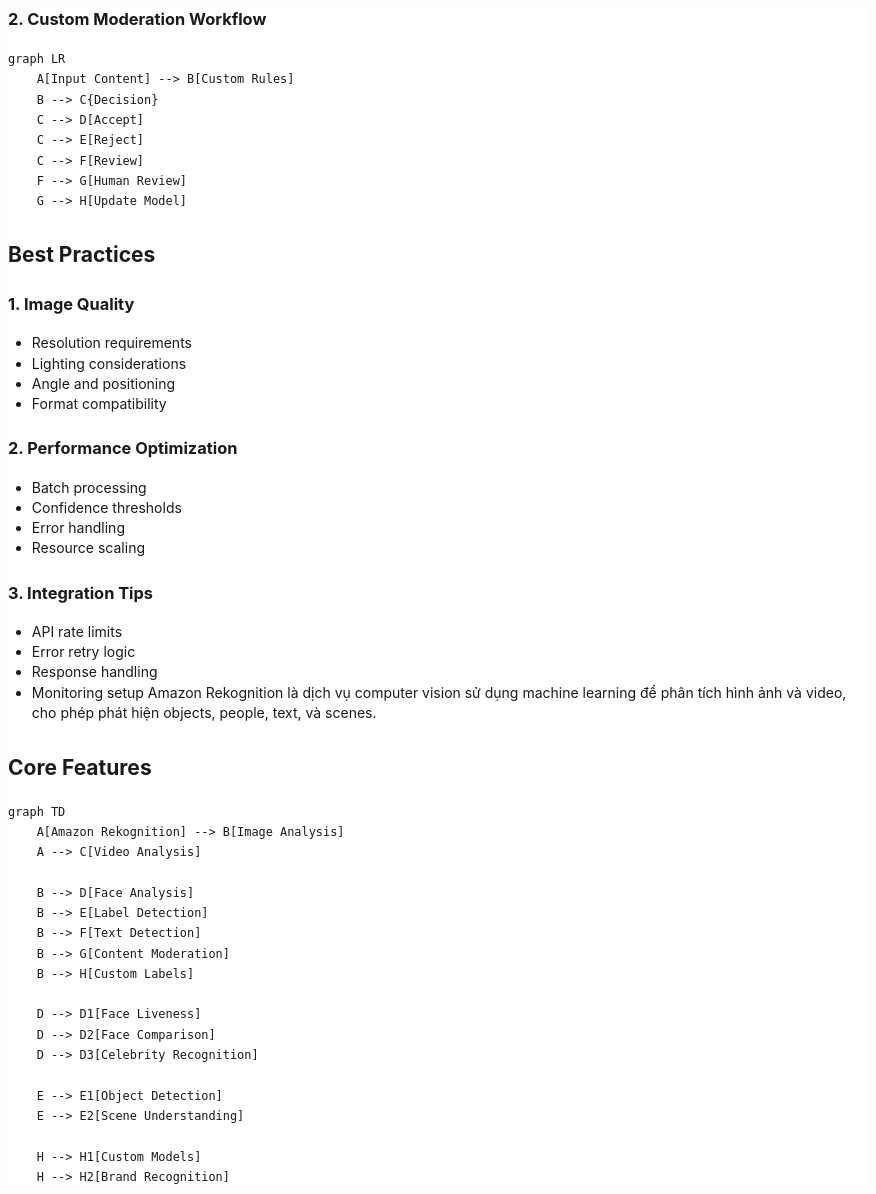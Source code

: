 ### 2. Custom Moderation Workflow
```mermaid
graph LR
    A[Input Content] --> B[Custom Rules]
    B --> C{Decision}
    C --> D[Accept]
    C --> E[Reject]
    C --> F[Review]
    F --> G[Human Review]
    G --> H[Update Model]
```

## Best Practices

### 1. Image Quality
- Resolution requirements
- Lighting considerations
- Angle and positioning
- Format compatibility

### 2. Performance Optimization
- Batch processing
- Confidence thresholds
- Error handling
- Resource scaling

### 3. Integration Tips
- API rate limits
- Error retry logic
- Response handling
- Monitoring setup
Amazon Rekognition là dịch vụ computer vision sử dụng machine learning để phân tích hình ảnh và video, cho phép phát hiện objects, people, text, và scenes.

## Core Features

```mermaid
graph TD
    A[Amazon Rekognition] --> B[Image Analysis]
    A --> C[Video Analysis]
    
    B --> D[Face Analysis]
    B --> E[Label Detection]
    B --> F[Text Detection]
    B --> G[Content Moderation]
    B --> H[Custom Labels]
    
    D --> D1[Face Liveness]
    D --> D2[Face Comparison]
    D --> D3[Celebrity Recognition]
    
    E --> E1[Object Detection]
    E --> E2[Scene Understanding]
    
    H --> H1[Custom Models]
    H --> H2[Brand Recognition]
```
